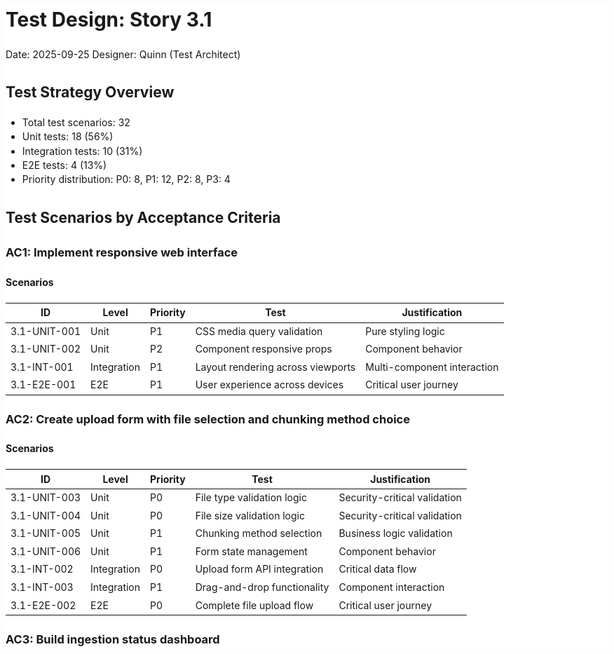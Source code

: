 # Test Design: Story 3.1

Date: 2025-09-25
Designer: Quinn (Test Architect)

## Test Strategy Overview

- Total test scenarios: 32
- Unit tests: 18 (56%)
- Integration tests: 10 (31%)
- E2E tests: 4 (13%)
- Priority distribution: P0: 8, P1: 12, P2: 8, P3: 4

## Test Scenarios by Acceptance Criteria

### AC1: Implement responsive web interface

#### Scenarios

| ID           | Level       | Priority | Test                              | Justification               |
| ------------ | ----------- | -------- | --------------------------------- | --------------------------- |
| 3.1-UNIT-001 | Unit        | P1       | CSS media query validation        | Pure styling logic          |
| 3.1-UNIT-002 | Unit        | P2       | Component responsive props        | Component behavior          |
| 3.1-INT-001  | Integration | P1       | Layout rendering across viewports | Multi-component interaction |
| 3.1-E2E-001  | E2E         | P1       | User experience across devices    | Critical user journey       |

### AC2: Create upload form with file selection and chunking method choice

#### Scenarios

| ID           | Level       | Priority | Test                        | Justification                |
| ------------ | ----------- | -------- | --------------------------- | ---------------------------- |
| 3.1-UNIT-003 | Unit        | P0       | File type validation logic  | Security-critical validation |
| 3.1-UNIT-004 | Unit        | P0       | File size validation logic  | Security-critical validation |
| 3.1-UNIT-005 | Unit        | P1       | Chunking method selection   | Business logic validation    |
| 3.1-UNIT-006 | Unit        | P1       | Form state management       | Component behavior           |
| 3.1-INT-002  | Integration | P0       | Upload form API integration | Critical data flow           |
| 3.1-INT-003  | Integration | P1       | Drag-and-drop functionality | Component interaction        |
| 3.1-E2E-002  | E2E         | P0       | Complete file upload flow   | Critical user journey        |

### AC3: Build ingestion status dashboard
